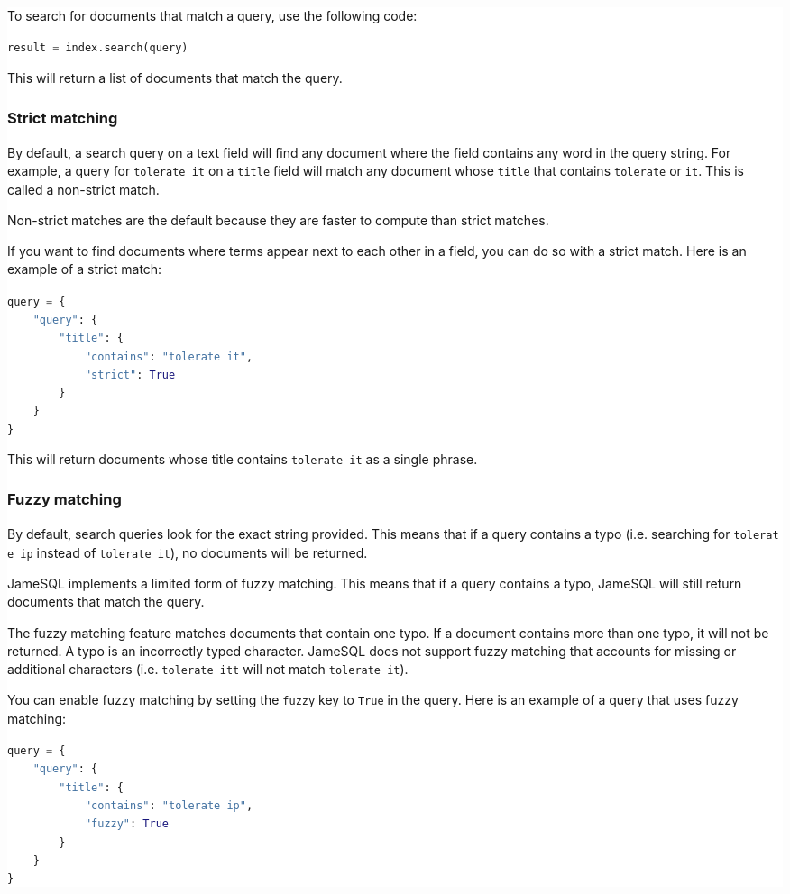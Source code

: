 To search for documents that match a query, use the following code:

```python
result = index.search(query)
```

This will return a list of documents that match the query.

### Strict matching

By default, a search query on a text field will find any document where the field contains any word in the query string. For example, a query for `tolerate it` on a `title` field will match any document whose `title` that contains `tolerate` or `it`. This is called a non-strict match.

Non-strict matches are the default because they are faster to compute than strict matches.

If you want to find documents where terms appear next to each other in a field, you can do so with a strict match. Here is an example of a strict match:

```python
query = {
    "query": {
        "title": {
            "contains": "tolerate it",
            "strict": True
        }
    }
}
```

This will return documents whose title contains `tolerate it` as a single phrase.

### Fuzzy matching

By default, search queries look for the exact string provided. This means that if a query contains a typo (i.e. searching for `tolerate ip` instead of `tolerate it`), no documents will be returned.

JameSQL implements a limited form of fuzzy matching. This means that if a query contains a typo, JameSQL will still return documents that match the query.

The fuzzy matching feature matches documents that contain one typo. If a document contains more than one typo, it will not be returned. A typo is an incorrectly typed character. JameSQL does not support fuzzy matching that accounts for missing or additional characters (i.e. `tolerate itt` will not match `tolerate it`).

You can enable fuzzy matching by setting the `fuzzy` key to `True` in the query. Here is an example of a query that uses fuzzy matching:

```python
query = {
    "query": {
        "title": {
            "contains": "tolerate ip",
            "fuzzy": True
        }
    }
}
```
